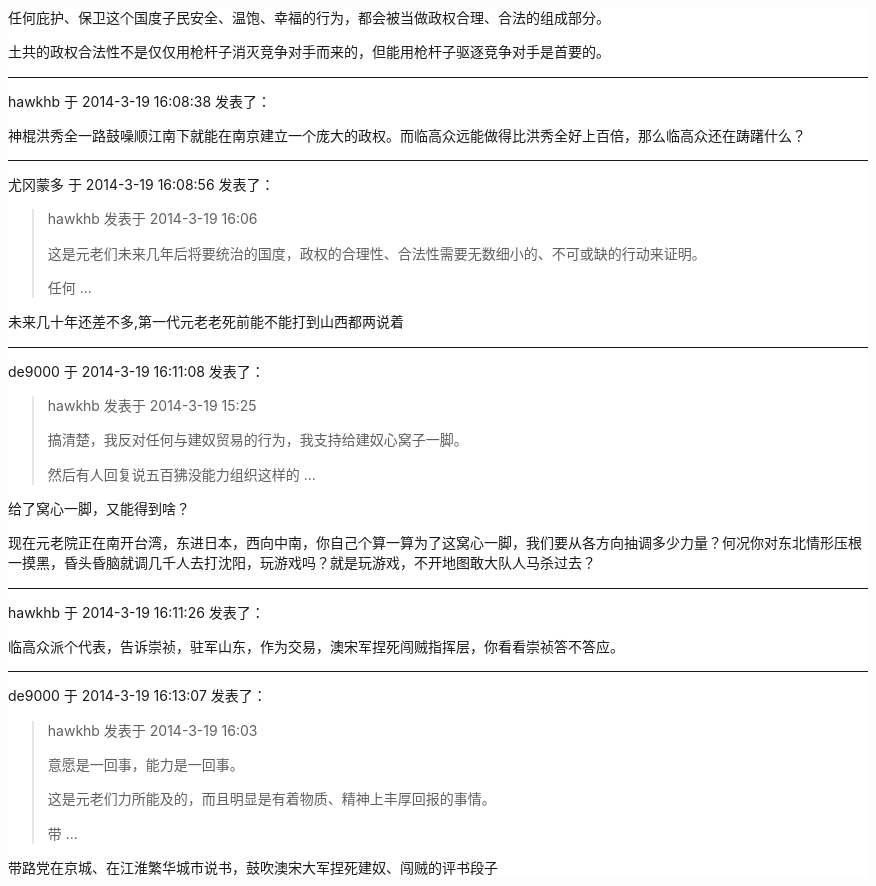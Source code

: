 任何庇护、保卫这个国度子民安全、温饱、幸福的行为，都会被当做政权合理、合法的组成部分。

土共的政权合法性不是仅仅用枪杆子消灭竞争对手而来的，但能用枪杆子驱逐竞争对手是首要的。

---------

hawkhb 于 2014-3-19 16:08:38 发表了：

神棍洪秀全一路鼓噪顺江南下就能在南京建立一个庞大的政权。而临高众远能做得比洪秀全好上百倍，那么临高众还在踌躇什么？

---------

尤冈蒙多 于 2014-3-19 16:08:56 发表了：

> hawkhb 发表于 2014-3-19 16:06
> 
> 这是元老们未来几年后将要统治的国度，政权的合理性、合法性需要无数细小的、不可或缺的行动来证明。
> 
> 任何 ...



未来几十年还差不多,第一代元老老死前能不能打到山西都两说着

---------

de9000 于 2014-3-19 16:11:08 发表了：

> hawkhb 发表于 2014-3-19 15:25
> 
> 搞清楚，我反对任何与建奴贸易的行为，我支持给建奴心窝子一脚。
> 
> 然后有人回复说五百狒没能力组织这样的 ...



给了窝心一脚，又能得到啥？

现在元老院正在南开台湾，东进日本，西向中南，你自己个算一算为了这窝心一脚，我们要从各方向抽调多少力量？何况你对东北情形压根一摸黑，昏头昏脑就调几千人去打沈阳，玩游戏吗？就是玩游戏，不开地图敢大队人马杀过去？

---------

hawkhb 于 2014-3-19 16:11:26 发表了：

临高众派个代表，告诉崇祯，驻军山东，作为交易，澳宋军捏死闯贼指挥层，你看看崇祯答不答应。

---------

de9000 于 2014-3-19 16:13:07 发表了：

> hawkhb 发表于 2014-3-19 16:03
> 
> 意愿是一回事，能力是一回事。
> 
> 这是元老们力所能及的，而且明显是有着物质、精神上丰厚回报的事情。
> 
> 带 ...



带路党在京城、在江淮繁华城市说书，鼓吹澳宋大军捏死建奴、闯贼的评书段子
